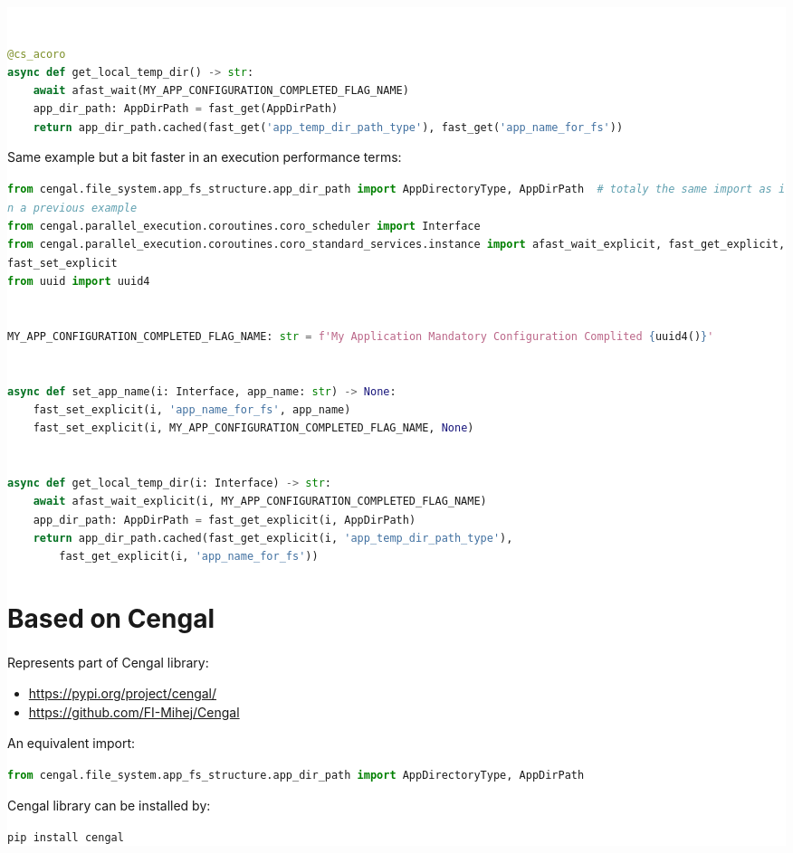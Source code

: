```python


@cs_acoro
async def get_local_temp_dir() -> str:
    await afast_wait(MY_APP_CONFIGURATION_COMPLETED_FLAG_NAME)
    app_dir_path: AppDirPath = fast_get(AppDirPath)
    return app_dir_path.cached(fast_get('app_temp_dir_path_type'), fast_get('app_name_for_fs'))
```

Same example but a bit faster in an execution performance terms:

```python
from cengal.file_system.app_fs_structure.app_dir_path import AppDirectoryType, AppDirPath  # totaly the same import as in a previous example
from cengal.parallel_execution.coroutines.coro_scheduler import Interface
from cengal.parallel_execution.coroutines.coro_standard_services.instance import afast_wait_explicit, fast_get_explicit, fast_set_explicit
from uuid import uuid4


MY_APP_CONFIGURATION_COMPLETED_FLAG_NAME: str = f'My Application Mandatory Configuration Complited {uuid4()}'


async def set_app_name(i: Interface, app_name: str) -> None:
    fast_set_explicit(i, 'app_name_for_fs', app_name)
    fast_set_explicit(i, MY_APP_CONFIGURATION_COMPLETED_FLAG_NAME, None)


async def get_local_temp_dir(i: Interface) -> str:
    await afast_wait_explicit(i, MY_APP_CONFIGURATION_COMPLETED_FLAG_NAME)
    app_dir_path: AppDirPath = fast_get_explicit(i, AppDirPath)
    return app_dir_path.cached(fast_get_explicit(i, 'app_temp_dir_path_type'), 
        fast_get_explicit(i, 'app_name_for_fs'))
```

# Based on Cengal

Represents part of Cengal library:
* https://pypi.org/project/cengal/
* https://github.com/FI-Mihej/Cengal

An equivalent import:

```python
from cengal.file_system.app_fs_structure.app_dir_path import AppDirectoryType, AppDirPath
```

Cengal library can be installed by:

```bash
pip install cengal
```
